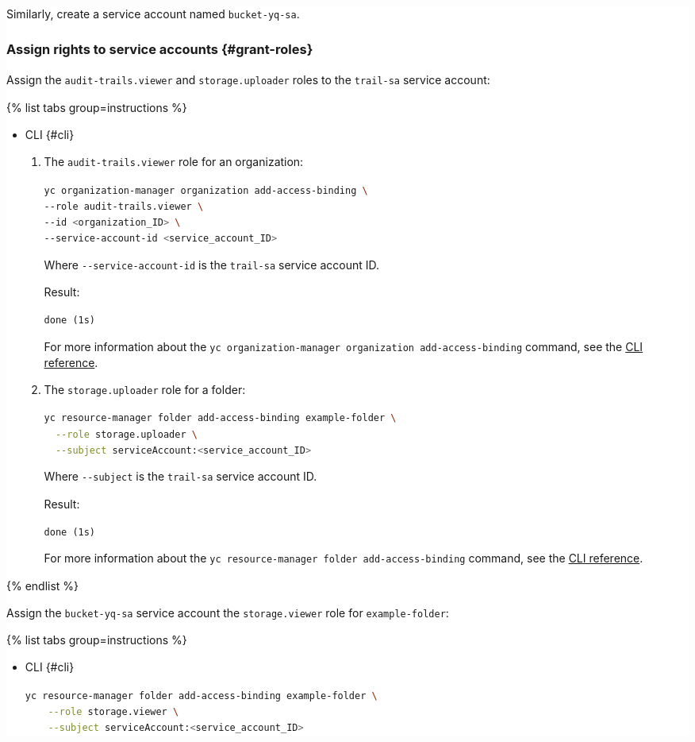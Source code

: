 Similarly, create a service account named `bucket-yq-sa`.


### Assign rights to service accounts {#grant-roles}

Assign the `audit-trails.viewer` and `storage.uploader` roles to the `trail-sa` service account:

{% list tabs group=instructions %}

- CLI {#cli}
  
    1. The `audit-trails.viewer` role for an organization:

        ```bash
        yc organization-manager organization add-access-binding \
        --role audit-trails.viewer \
        --id <organization_ID> \
        --service-account-id <service_account_ID>
        ```

        Where `--service-account-id` is the `trail-sa` service account ID.

        Result:

        ```text
        done (1s)
        ```

        For more information about the `yc organization-manager organization add-access-binding` command, see the [CLI reference](../../cli/cli-ref/organization-manager/cli-ref/organization/add-access-binding.md).

    1. The `storage.uploader` role for a folder:

        ```bash
        yc resource-manager folder add-access-binding example-folder \
          --role storage.uploader \
          --subject serviceAccount:<service_account_ID>
        ```

        Where `--subject` is the `trail-sa` service account ID.

        Result:

        ```text
        done (1s)
        ```

        For more information about the `yc resource-manager folder add-access-binding` command, see the [CLI reference](../../cli/cli-ref/resource-manager/cli-ref/folder/add-access-binding.md).

{% endlist %}

Assign the `bucket-yq-sa` service account the `storage.viewer` role for `example-folder`:

{% list tabs group=instructions %}

- CLI {#cli}
  
    ```bash
    yc resource-manager folder add-access-binding example-folder \
        --role storage.viewer \
        --subject serviceAccount:<service_account_ID>
    ```
